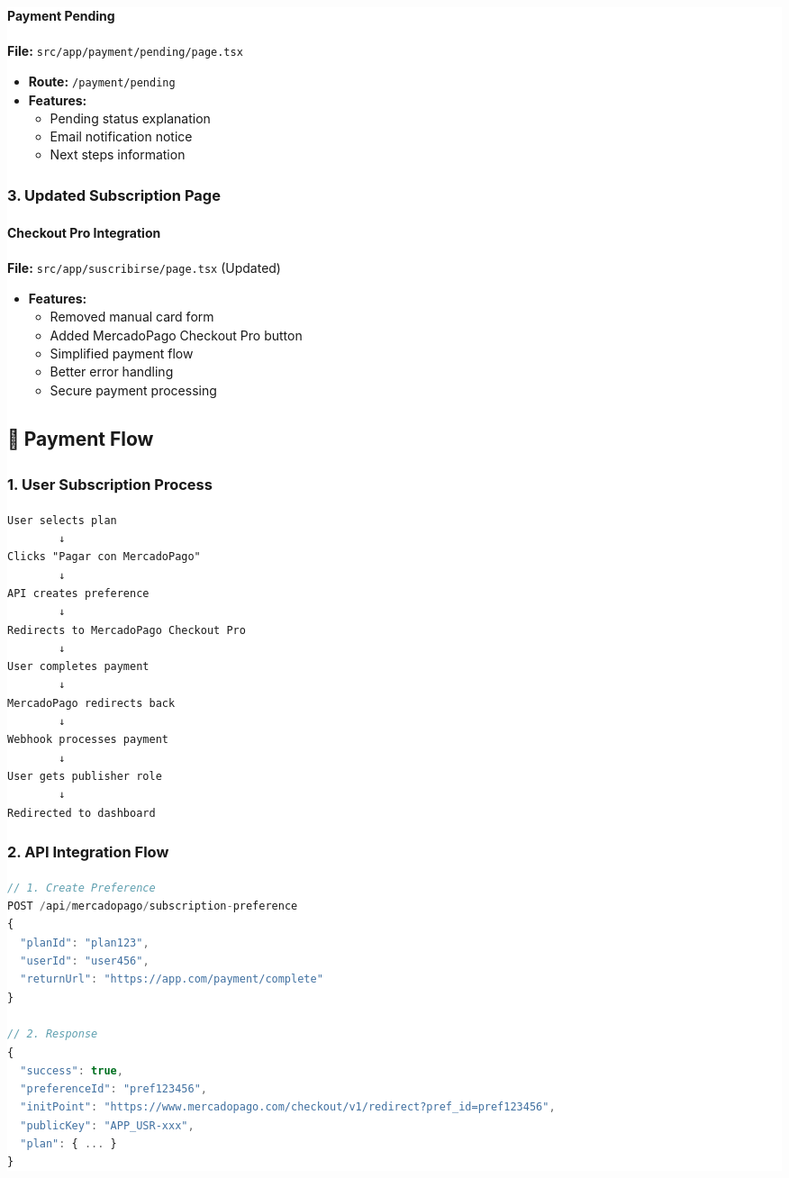 #### **Payment Pending**
**File:** `src/app/payment/pending/page.tsx`
- **Route:** `/payment/pending`
- **Features:**
  - Pending status explanation
  - Email notification notice
  - Next steps information

### 3. **Updated Subscription Page**

#### **Checkout Pro Integration**
**File:** `src/app/suscribirse/page.tsx` (Updated)
- **Features:**
  - Removed manual card form
  - Added MercadoPago Checkout Pro button
  - Simplified payment flow
  - Better error handling
  - Secure payment processing

## 🔄 **Payment Flow**

### **1. User Subscription Process**

```
User selects plan
        ↓
Clicks "Pagar con MercadoPago"
        ↓
API creates preference
        ↓
Redirects to MercadoPago Checkout Pro
        ↓
User completes payment
        ↓
MercadoPago redirects back
        ↓
Webhook processes payment
        ↓
User gets publisher role
        ↓
Redirected to dashboard
```

### **2. API Integration Flow**

```typescript
// 1. Create Preference
POST /api/mercadopago/subscription-preference
{
  "planId": "plan123",
  "userId": "user456",
  "returnUrl": "https://app.com/payment/complete"
}

// 2. Response
{
  "success": true,
  "preferenceId": "pref123456",
  "initPoint": "https://www.mercadopago.com/checkout/v1/redirect?pref_id=pref123456",
  "publicKey": "APP_USR-xxx",
  "plan": { ... }
}

```